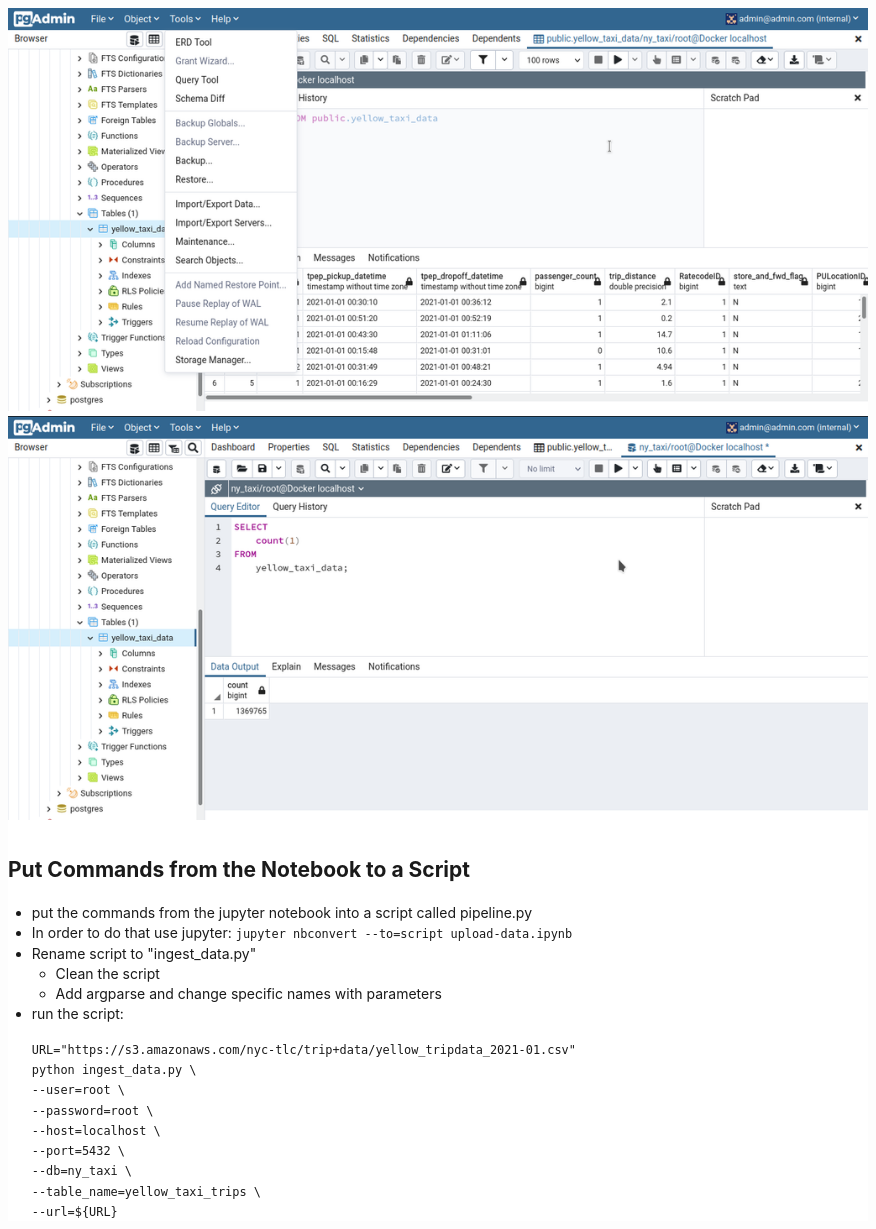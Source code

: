 ![query tool 1](pgadmin_7.png "Query Tool 1")
![query tool 2](pgadmin_8.png "Query Tool 2")

## Put Commands from the Notebook to a Script 

* put the commands from the jupyter notebook into a script called pipeline.py
* In order to do that use jupyter:
	```jupyter nbconvert --to=script upload-data.ipynb```
* Rename script to "ingest_data.py"
	* Clean the script
	* Add argparse and change specific names with parameters
* run the script:
	```
	URL="https://s3.amazonaws.com/nyc-tlc/trip+data/yellow_tripdata_2021-01.csv"
	python ingest_data.py \
	--user=root \
	--password=root \
	--host=localhost \
	--port=5432 \
	--db=ny_taxi \
	--table_name=yellow_taxi_trips \
	--url=${URL}